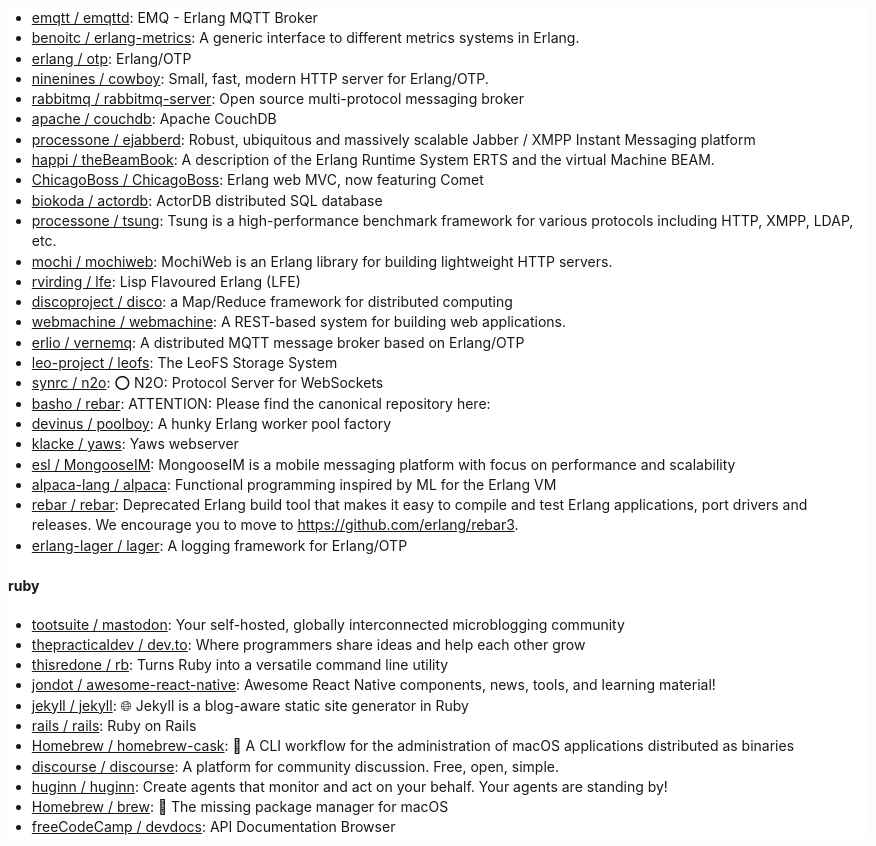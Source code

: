 * [emqtt / emqttd](https://github.com/emqtt/emqttd):  EMQ - Erlang MQTT Broker
* [benoitc / erlang-metrics](https://github.com/benoitc/erlang-metrics):  A generic interface to different metrics systems in Erlang.
* [erlang / otp](https://github.com/erlang/otp):  Erlang/OTP
* [ninenines / cowboy](https://github.com/ninenines/cowboy):  Small, fast, modern HTTP server for Erlang/OTP.
* [rabbitmq / rabbitmq-server](https://github.com/rabbitmq/rabbitmq-server):  Open source multi-protocol messaging broker
* [apache / couchdb](https://github.com/apache/couchdb):  Apache CouchDB
* [processone / ejabberd](https://github.com/processone/ejabberd):  Robust, ubiquitous and massively scalable Jabber / XMPP Instant Messaging platform
* [happi / theBeamBook](https://github.com/happi/theBeamBook):  A description of the Erlang Runtime System ERTS and the virtual Machine BEAM.
* [ChicagoBoss / ChicagoBoss](https://github.com/ChicagoBoss/ChicagoBoss):  Erlang web MVC, now featuring Comet
* [biokoda / actordb](https://github.com/biokoda/actordb):  ActorDB distributed SQL database
* [processone / tsung](https://github.com/processone/tsung):  Tsung is a high-performance benchmark framework for various protocols including HTTP, XMPP, LDAP, etc.
* [mochi / mochiweb](https://github.com/mochi/mochiweb):  MochiWeb is an Erlang library for building lightweight HTTP servers.
* [rvirding / lfe](https://github.com/rvirding/lfe):  Lisp Flavoured Erlang (LFE)
* [discoproject / disco](https://github.com/discoproject/disco):  a Map/Reduce framework for distributed computing
* [webmachine / webmachine](https://github.com/webmachine/webmachine):  A REST-based system for building web applications.
* [erlio / vernemq](https://github.com/erlio/vernemq):  A distributed MQTT message broker based on Erlang/OTP
* [leo-project / leofs](https://github.com/leo-project/leofs):  The LeoFS Storage System
* [synrc / n2o](https://github.com/synrc/n2o):  ⭕ N2O: Protocol Server for WebSockets
* [basho / rebar](https://github.com/basho/rebar):  ATTENTION: Please find the canonical repository here:
* [devinus / poolboy](https://github.com/devinus/poolboy):  A hunky Erlang worker pool factory
* [klacke / yaws](https://github.com/klacke/yaws):  Yaws webserver
* [esl / MongooseIM](https://github.com/esl/MongooseIM):  MongooseIM is a mobile messaging platform with focus on performance and scalability
* [alpaca-lang / alpaca](https://github.com/alpaca-lang/alpaca):  Functional programming inspired by ML for the Erlang VM
* [rebar / rebar](https://github.com/rebar/rebar):  Deprecated Erlang build tool that makes it easy to compile and test Erlang applications, port drivers and releases. We encourage you to move to https://github.com/erlang/rebar3.
* [erlang-lager / lager](https://github.com/erlang-lager/lager):  A logging framework for Erlang/OTP

#### ruby

* [tootsuite / mastodon](https://github.com/tootsuite/mastodon):  Your self-hosted, globally interconnected microblogging community
* [thepracticaldev / dev.to](https://github.com/thepracticaldev/dev.to):  Where programmers share ideas and help each other grow
* [thisredone / rb](https://github.com/thisredone/rb):  Turns Ruby into a versatile command line utility
* [jondot / awesome-react-native](https://github.com/jondot/awesome-react-native):  Awesome React Native components, news, tools, and learning material!
* [jekyll / jekyll](https://github.com/jekyll/jekyll):  🌐 Jekyll is a blog-aware static site generator in Ruby
* [rails / rails](https://github.com/rails/rails):  Ruby on Rails
* [Homebrew / homebrew-cask](https://github.com/Homebrew/homebrew-cask):  🍻 A CLI workflow for the administration of macOS applications distributed as binaries
* [discourse / discourse](https://github.com/discourse/discourse):  A platform for community discussion. Free, open, simple.
* [huginn / huginn](https://github.com/huginn/huginn):  Create agents that monitor and act on your behalf. Your agents are standing by!
* [Homebrew / brew](https://github.com/Homebrew/brew):  🍺 The missing package manager for macOS
* [freeCodeCamp / devdocs](https://github.com/freeCodeCamp/devdocs):  API Documentation Browser